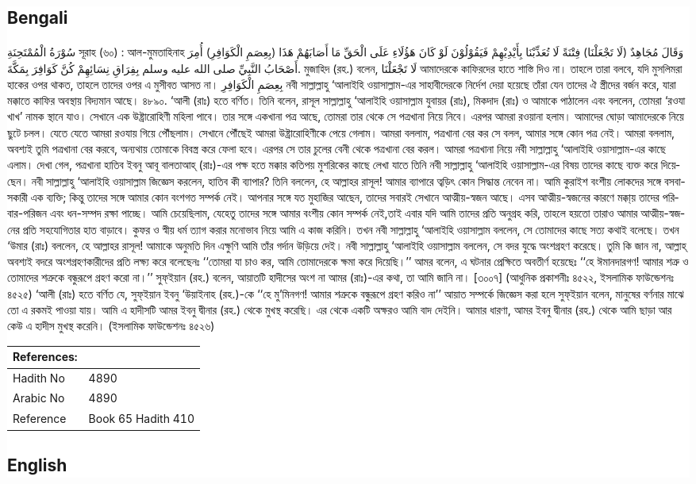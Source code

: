## Bengali


<div dir="ltr" lang="bn" style={{fontSize:'larger',backgroundColor:'#f8f9fa',padding:20}}>
سُوْرَةُ الْمُمْتَحِنَةِ সূরাহ (৬০) : আল-মুমতাহিনাহ وَقَالَ مُجَاهِدٌ (لَا تَجْعَلْنَا) فِتْنَةً لَا تُعَذِّبْنَا بِأَيْدِيْهِمْ فَيَقُوْلُوْنَ لَوْ كَانَ هَؤُلَاءِ عَلَى الْحَقِّ مَا أَصَابَهُمْ هَذَا (بِعِصَمِ الْكَوَافِرِ) أُمِرَ أَصْحَابُ النَّبِيِّ صلى الله عليه وسلم بِفِرَاقِ نِسَائِهِمْ كُنَّ كَوَافِرَ بِمَكَّةَ. মুজাহিদ (রহ.) বলেন, لَا تَجْعَلْنَا আমাদেরকে কাফিরদের হাতে শাস্তি দিও না। তাহলে তারা বলবে, যদি মুসলিমরা হাকের ওপর থাকত, তাহলে তাদের ওপর এ মুসীবত আসত না। بِعِصَمِ الْكَوَافِرِ নবী সাল্লাল্লাহু ‘আলাইহি ওয়াসাল্লাম-এর সাহাবীদেরকে নির্দেশ দেয়া হয়েছে তাঁরা যেন তাদের ঐ স্ত্রীদের বর্জন করে, যারা মক্কাতে কাফির অবস্থায় বিদ্যমান আছে। ৪৮৯০. ‘আলী (রাঃ) হতে বর্ণিত। তিনি বলেন, রাসূল সাল্লাল্লাহু ‘আলাইহি ওয়াসাল্লাম যুবায়র (রাঃ), মিকদাদ (রাঃ) ও আমাকে পাঠালেন এবং বললেন, তোমরা ‘রওযা খাখ’ নামক স্থানে যাও। সেখানে এক উষ্ট্রারোহিণী মহিলা পাবে। তার সঙ্গে একখানা পত্র আছে, তোমরা তার থেকে সে পত্রখানা নিয়ে নিবে। এরপর আমরা রওয়ানা হলাম। আমাদের ঘোড়া আমাদেরকে নিয়ে ছুটে চলল। যেতে যেতে আমরা রওযায় গিয়ে পৌঁছলাম। সেখানে পৌঁছেই আমরা উষ্ট্রারোহিণীকে পেয়ে গেলাম। আমরা বললাম, পত্রখানা বের কর সে বলল, আমার সঙ্গে কোন পত্র নেই। আমরা বললাম, অবশ্যই তুমি পত্রখানা বের করবে, অন্যথায় তোমাকে বিবস্ত্র করে ফেলা হবে। এরপর সে তার চুলের বেনী থেকে পত্রখানা বের করল। আমরা পত্রখানা নিয়ে নবী সাল্লাল্লাহু ‘আলাইহি ওয়াসাল্লাম-এর কাছে এলাম। দেখা গেল, পত্রখানা হাতিব ইবনু আবূ বালতাআহ্ (রাঃ)-এর পক্ষ হতে মক্কার কতিপয় মুশরিকের কাছে লেখা যাতে তিনি নবী সাল্লাল্লাহু ‘আলাইহি ওয়াসাল্লাম-এর বিষয় তাদের কাছে ব্যক্ত করে দিয়েছেন। নবী সাল্লাল্লাহু ‘আলাইহি ওয়াসাল্লাম জিজ্ঞেস করলেন, হাতিব কী ব্যাপার? তিনি বললেন, হে আল্লাহর রাসূল! আমার ব্যাপারে ত্বড়িৎ কোন সিদ্ধান্ত নেবেন না। আমি কুরাইশ বংশীয় লোকদের সঙ্গে বসবাসকারী এক ব্যক্তি; কিন্তু তাদের সঙ্গে আমার কোন বংশগত সম্পর্ক নেই। আপনার সঙ্গে যত মুহাজির আছেন, তাদের সবারই সেখানে আত্মীয়-স্বজন আছে। এসব আত্মীয়-স্বজনের কারণে মক্কা্য় তাদের পরিবার-পরিজন এবং ধন-সম্পদ রক্ষা পাচ্ছে। আমি চেয়েছিলাম, যেহেতু তাদের সঙ্গে আমার বংশীয় কোন সম্পর্ক নেই,তাই এবার যদি আমি তাদের প্রতি অনুগ্রহ করি, তাহলে হয়তো তারাও আমার আত্মীয়-স্বজনের প্রতি সহযোগিতার হাত বাড়াবে। কুফর ও স্বীয় ধর্ম ত্যাগ করার মনোভাব নিয়ে আমি এ কাজ করিনি। তখন নবী সাল্লাল্লাহু ‘আলাইহি ওয়াসাল্লাম বললেন, সে তোমাদের কাছে সত্য কথাই বলেছে। তখন ‘উমার (রাঃ) বললেন, হে আল্লাহর রাসূল! আমাকে অনুমতি দিন এক্ষুণি আমি তাঁর গর্দান উড়িয়ে দেই। নবী সাল্লাল্লাহু ‘আলাইহি ওয়াসাল্লাম বললেন, সে বদর যুদ্ধে অংশগ্রহণ করেছে। তুমি কি জান না, আল্লাহ্ অবশ্যই বদরে অংশগ্রহণকারীদের প্রতি লক্ষ্য করে বলেছেনঃ ‘‘তোমরা যা চাও কর, আমি তোমাদেরকে ক্ষমা করে দিয়েছি।’’ আমর বলেন, এ ঘটনার প্রেক্ষিতে অবতীর্ণ হয়েছেঃ ‘‘হে ঈমানদারগণ! আমার শত্রু ও তোমাদের শত্রুকে বন্ধুরূপে গ্রহণ করো না।’’ সুফ্ইয়ান (রহ.) বলেন, আয়াতটি হাদীসের অংশ না আমর (রাঃ)-এর কথা, তা আমি জানি না। [৩০০৭] (আধুনিক প্রকাশনীঃ ৪৫২২, ইসলামিক ফাউন্ডেশনঃ ৪৫২৫) ‘আলী (রাঃ) হতে বর্ণিত যে, সুফ্ইয়ান ইবনু ‘উয়াইনাহ (রহ.)-কে ‘‘হে মু’মিনগণ! আমার শত্রুকে বন্ধুরূপে গ্রহণ করিও না’’ আয়াত সম্পর্কে জিজ্ঞেস করা হলে সুফ্ইয়ান বলেন, মানুষের বর্ণনার মাঝে তো এ রকমই পাওয়া যায়। আমি এ হাদীসটি আমর ইবনু দ্বীনার (রহ.) থেকে মুখস্থ করেছি। এর থেকে একটি অক্ষরও আমি বাদ দেইনি। আমার ধারণা, আমর ইবনু দ্বীনার (রহ.) থেকে আমি ছাড়া আর কেউ এ হাদীস মুখস্থ করেনি। (ইসলামিক ফাউন্ডেশনঃ ৪৫২৬)
</div>
<div style={{backgroundColor:'#f8f9fa',padding:20, marginBottom: 10}}><table> <thead> <tr> <th>References:</th> <th></th> </tr> </thead> <tbody><tr><td>Hadith No</td><td>4890</td></tr><tr><td>Arabic No</td><td>4890</td></tr><tr><td>Reference</td><td>Book 65 Hadith 410</td></tr></tbody></table></div>

## English


<div dir="ltr" lang="en" style={{fontSize:'larger',backgroundColor:'#f8f9fa',padding:20}}>